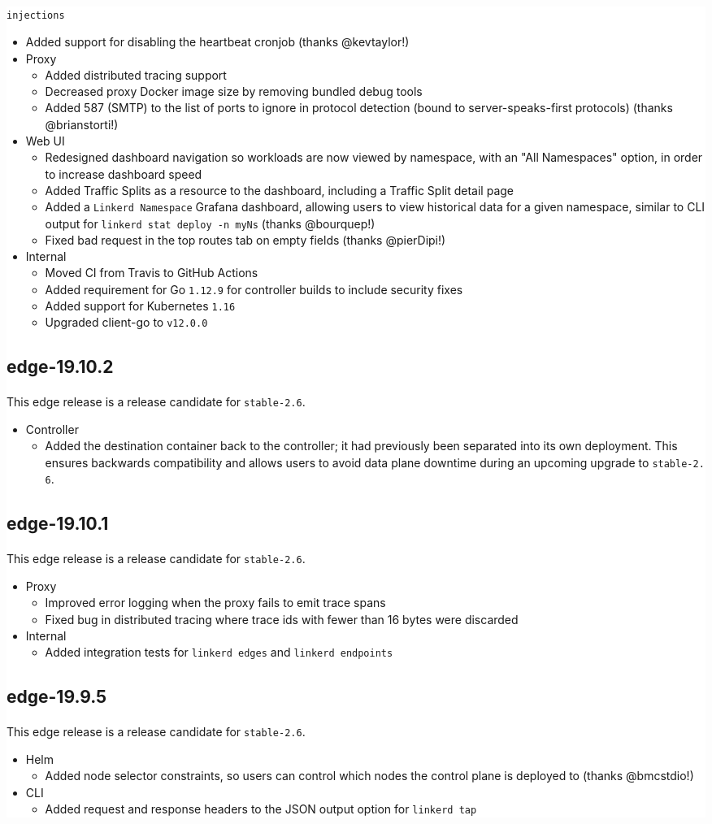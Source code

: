     injections
  * Added support for disabling the heartbeat cronjob (thanks @kevtaylor!)
* Proxy
  * Added distributed tracing support
  * Decreased proxy Docker image size by removing bundled debug tools
  * Added 587 (SMTP) to the list of ports to ignore in protocol detection
    (bound to server-speaks-first protocols) (thanks @brianstorti!)
* Web UI
  * Redesigned dashboard navigation so workloads are now viewed by namespace,
    with an "All Namespaces" option, in order to increase dashboard speed
  * Added Traffic Splits as a resource to the dashboard, including a Traffic
    Split detail page
  * Added a `Linkerd Namespace` Grafana dashboard, allowing users to view
    historical data for a given namespace, similar to CLI output for `linkerd
    stat deploy -n myNs` (thanks @bourquep!)
  * Fixed bad request in the top routes tab on empty fields (thanks
    @pierDipi!)
* Internal
  * Moved CI from Travis to GitHub Actions
  * Added requirement for Go `1.12.9` for controller builds to include
    security fixes
  * Added support for Kubernetes `1.16`
  * Upgraded client-go to `v12.0.0`

## edge-19.10.2

This edge release is a release candidate for `stable-2.6`.

* Controller
  * Added the destination container back to the controller; it had previously
    been separated into its own deployment. This ensures backwards
    compatibility and allows users to avoid data plane downtime during an
    upcoming upgrade to `stable-2.6`.

## edge-19.10.1

This edge release is a release candidate for `stable-2.6`.

* Proxy
  * Improved error logging when the proxy fails to emit trace spans
  * Fixed bug in distributed tracing where trace ids with fewer than 16 bytes
    were discarded
* Internal
  * Added integration tests for `linkerd edges` and `linkerd endpoints`

## edge-19.9.5

This edge release is a release candidate for `stable-2.6`.

* Helm
  * Added node selector constraints, so users can control which nodes the
    control plane is deployed to (thanks @bmcstdio!)
* CLI
  * Added request and response headers to the JSON output option for `linkerd
    tap`
